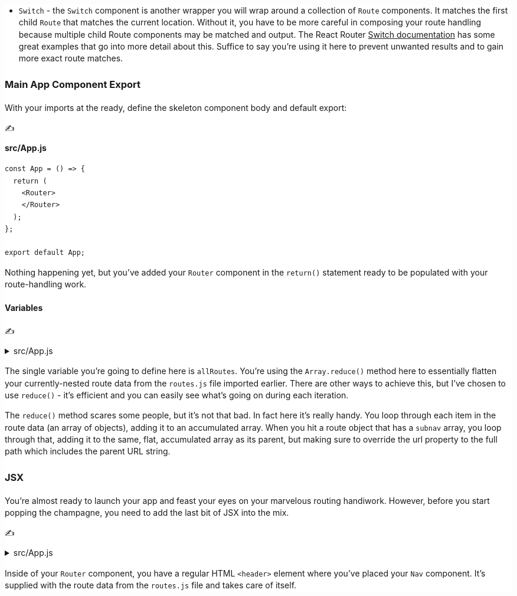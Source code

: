 - `Switch` - the `Switch` component is another wrapper you will wrap around a collection of `Route` components. It matches the first child `Route` that matches the current location. Without it, you have to be more careful in composing your route handling because multiple child Route components may be matched and output. The React Router [Switch documentation](https://reactrouter.com/web/api/Switch) has some great examples that go into more detail about this. Suffice to say you’re using it here to prevent unwanted results and to gain more exact route matches.

### Main App Component Export

With your imports at the ready, define the skeleton component body and default export:

:writing_hand:

**src/App.js**

```
const App = () => {
  return (
    <Router>
    </Router>
  );
};

export default App;
```

Nothing happening yet, but you’ve added your `Router` component in the `return()` statement ready to be populated with your route-handling work.

#### Variables

:writing_hand:

<details><summary>src/App.js</summary></details>

The single variable you’re going to define here is `allRoutes`. You’re using the `Array.reduce()` method here to essentially flatten your currently-nested route data from the `routes.js` file imported earlier. There are other ways to achieve this, but I’ve chosen to use `reduce()` - it’s efficient and you can easily see what’s going on during each iteration.

The `reduce()` method scares some people, but it’s not that bad. In fact here it’s really handy. You loop through each item in the route data (an array of objects), adding it to an accumulated array. When you hit a route object that has a `subnav` array, you loop through that, adding it to the same, flat, accumulated array as its parent, but making sure to override the url property to the full path which includes the parent URL string.

### JSX

You’re almost ready to launch your app and feast your eyes on your marvelous routing handiwork. However, before you start popping the champagne, you need to add the last bit of JSX into the mix.

:writing_hand:

<details><summary>src/App.js</summary></details>

Inside of your `Router` component, you have a regular HTML `<header>` element where you’ve placed your `Nav` component. It’s supplied with the route data from the `routes.js` file and takes care of itself.
